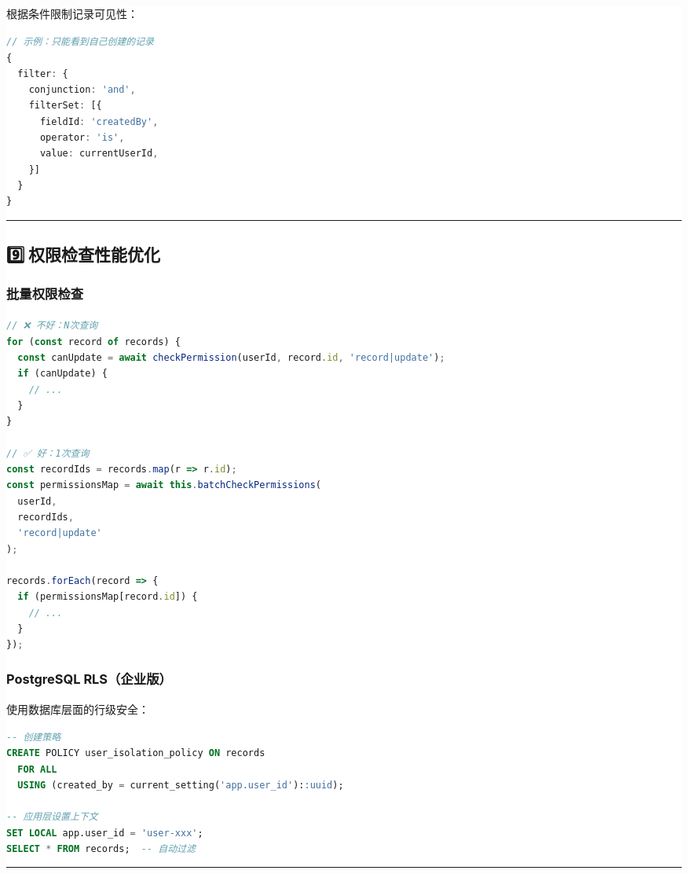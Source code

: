 根据条件限制记录可见性：

```typescript
// 示例：只能看到自己创建的记录
{
  filter: {
    conjunction: 'and',
    filterSet: [{
      fieldId: 'createdBy',
      operator: 'is',
      value: currentUserId,
    }]
  }
}
```

---

## 9️⃣ 权限检查性能优化

### 批量权限检查

```typescript
// ❌ 不好：N次查询
for (const record of records) {
  const canUpdate = await checkPermission(userId, record.id, 'record|update');
  if (canUpdate) {
    // ...
  }
}

// ✅ 好：1次查询
const recordIds = records.map(r => r.id);
const permissionsMap = await this.batchCheckPermissions(
  userId,
  recordIds,
  'record|update'
);

records.forEach(record => {
  if (permissionsMap[record.id]) {
    // ...
  }
});
```

### PostgreSQL RLS（企业版）

使用数据库层面的行级安全：

```sql
-- 创建策略
CREATE POLICY user_isolation_policy ON records
  FOR ALL
  USING (created_by = current_setting('app.user_id')::uuid);

-- 应用层设置上下文
SET LOCAL app.user_id = 'user-xxx';
SELECT * FROM records;  -- 自动过滤
```

---

  [fieldId: string]: {